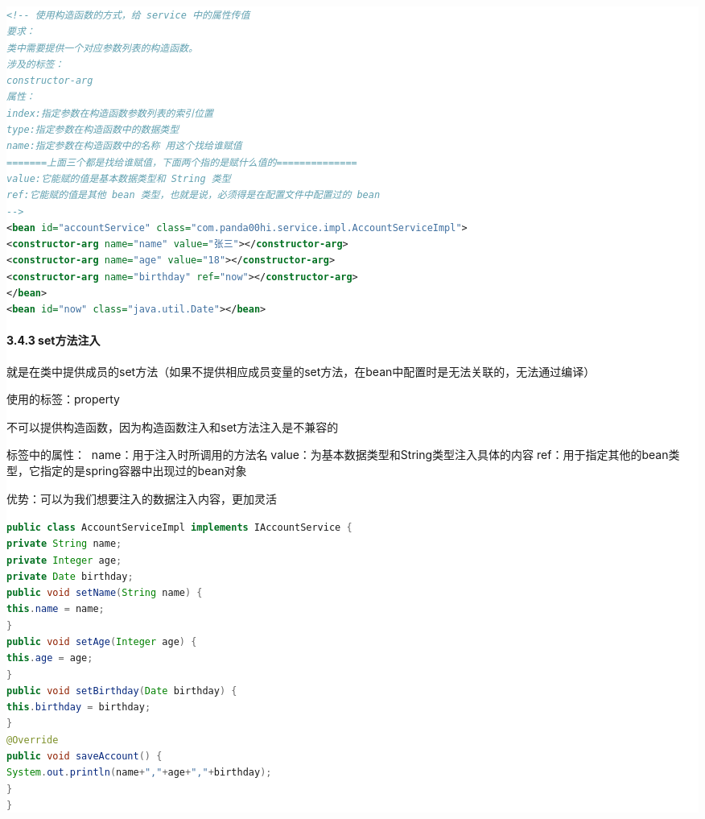 ``` xml
<!-- 使用构造函数的方式，给 service 中的属性传值
要求：
类中需要提供一个对应参数列表的构造函数。
涉及的标签：
constructor-arg
属性：
index:指定参数在构造函数参数列表的索引位置
type:指定参数在构造函数中的数据类型
name:指定参数在构造函数中的名称 用这个找给谁赋值
=======上面三个都是找给谁赋值，下面两个指的是赋什么值的==============
value:它能赋的值是基本数据类型和 String 类型
ref:它能赋的值是其他 bean 类型，也就是说，必须得是在配置文件中配置过的 bean
-->
<bean id="accountService" class="com.panda00hi.service.impl.AccountServiceImpl">
<constructor-arg name="name" value="张三"></constructor-arg>
<constructor-arg name="age" value="18"></constructor-arg>
<constructor-arg name="birthday" ref="now"></constructor-arg>
</bean>
<bean id="now" class="java.util.Date"></bean>
```

#### 3.4.3 set方法注入

就是在类中提供成员的set方法（如果不提供相应成员变量的set方法，在bean中配置时是无法关联的，无法通过编译）

使用的标签：property

​不可以提供构造函数，因为构造函数注入和set方法注入是不兼容的

标签中的属性：
​  name：用于注入时所调用的方法名
​  value：为基本数据类型和String类型注入具体的内容
​  ref：用于指定其他的bean类型，它指定的是spring容器中出现过的bean对象

​优势：可以为我们想要注入的数据注入内容，更加灵活

``` JAVA
public class AccountServiceImpl implements IAccountService {
private String name;
private Integer age;
private Date birthday;
public void setName(String name) {
this.name = name;
}
public void setAge(Integer age) {
this.age = age;
}
public void setBirthday(Date birthday) {
this.birthday = birthday;
}
@Override
public void saveAccount() {
System.out.println(name+","+age+","+birthday);
}
}
```
